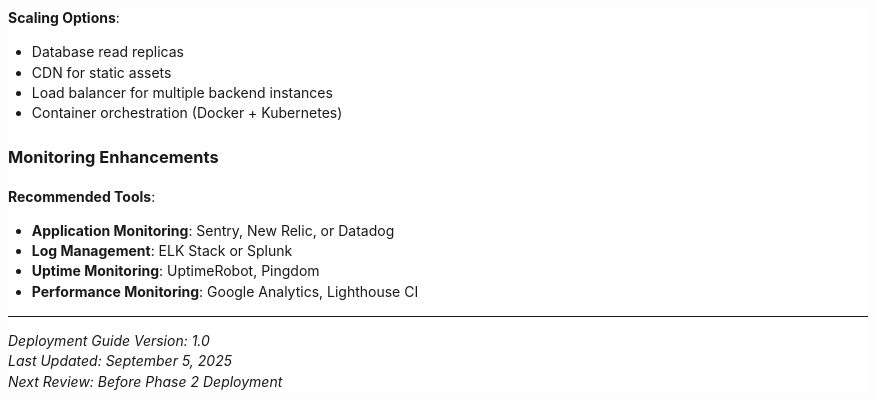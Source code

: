 **Scaling Options**:
- Database read replicas
- CDN for static assets
- Load balancer for multiple backend instances
- Container orchestration (Docker + Kubernetes)

### Monitoring Enhancements

**Recommended Tools**:
- **Application Monitoring**: Sentry, New Relic, or Datadog
- **Log Management**: ELK Stack or Splunk
- **Uptime Monitoring**: UptimeRobot, Pingdom
- **Performance Monitoring**: Google Analytics, Lighthouse CI

---

*Deployment Guide Version: 1.0*  
*Last Updated: September 5, 2025*  
*Next Review: Before Phase 2 Deployment*